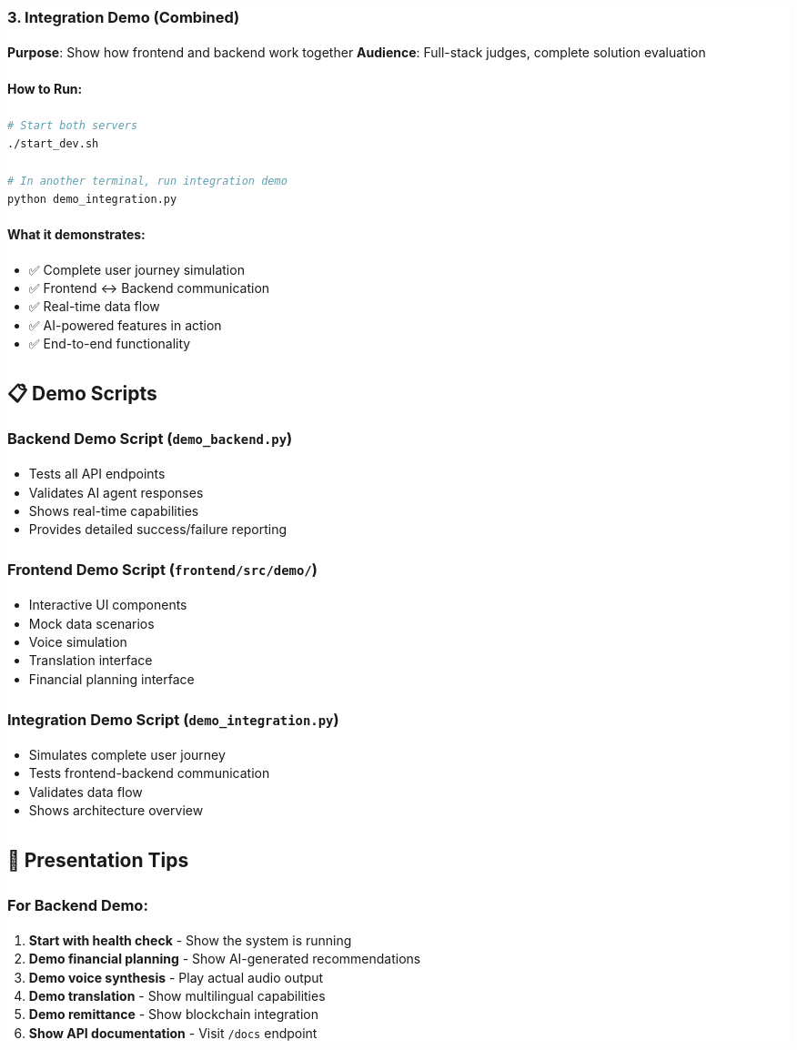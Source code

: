 ### 3. Integration Demo (Combined)
**Purpose**: Show how frontend and backend work together
**Audience**: Full-stack judges, complete solution evaluation

#### How to Run:
```bash
# Start both servers
./start_dev.sh

# In another terminal, run integration demo
python demo_integration.py
```

#### What it demonstrates:
- ✅ Complete user journey simulation
- ✅ Frontend ↔ Backend communication
- ✅ Real-time data flow
- ✅ AI-powered features in action
- ✅ End-to-end functionality

## 📋 Demo Scripts

### Backend Demo Script (`demo_backend.py`)
- Tests all API endpoints
- Validates AI agent responses
- Shows real-time capabilities
- Provides detailed success/failure reporting

### Frontend Demo Script (`frontend/src/demo/`)
- Interactive UI components
- Mock data scenarios
- Voice simulation
- Translation interface
- Financial planning interface

### Integration Demo Script (`demo_integration.py`)
- Simulates complete user journey
- Tests frontend-backend communication
- Validates data flow
- Shows architecture overview

## 🎪 Presentation Tips

### For Backend Demo:
1. **Start with health check** - Show the system is running
2. **Demo financial planning** - Show AI-generated recommendations
3. **Demo voice synthesis** - Play actual audio output
4. **Demo translation** - Show multilingual capabilities
5. **Demo remittance** - Show blockchain integration
6. **Show API documentation** - Visit `/docs` endpoint
